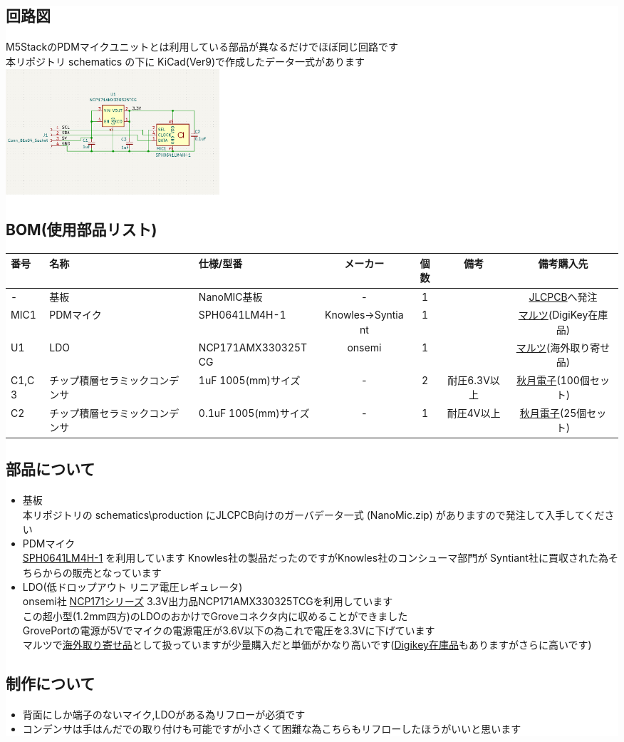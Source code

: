 ## 回路図
M5StackのPDMマイクユニットとは利用している部品が異なるだけでほぼ同じ回路です  
本リポジトリ schematics の下に KiCad(Ver9)で作成したデータ一式があります  
<img src="docs/images/schematic.png" width="300px">  

## BOM(使用部品リスト)
|番号|名称|仕様/型番|メーカー|個数|備考|備考購入先|  
|:--|:--|:--|:-:|:-:|:-:|:-:|  
|-|基板|NanoMIC基板|-|1||[JLCPCB](https://jlcpcb.com/JPV)へ発注|
|MIC1|PDMマイク|SPH0641LM4H-1|Knowles→Syntiant|1||[マルツ](https://www.marutsu.co.jp/pc/i/48871354/)(DigiKey在庫品)|  
|U1|LDO|NCP171AMX330325TCG|onsemi|1||[マルツ](https://www.marutsu.co.jp/pc/i/1803216/)(海外取り寄せ品)|  
|C1,C3|チップ積層セラミックコンデンサ|1uF 1005(mm)サイズ|-|2|耐圧6.3V以上|[秋月電子](https://akizukidenshi.com/catalog/g/g113377/)(100個セット)|
|C2|チップ積層セラミックコンデンサ|0.1uF 1005(mm)サイズ|-|1|耐圧4V以上|[秋月電子](https://akizukidenshi.com/catalog/g/g113377/)(25個セット)|

## 部品について
- 基板  
  本リポジトリの schematics\production にJLCPCB向けのガーバデータ一式 (NanoMic.zip) がありますので発注して入手してください
- PDMマイク  
[SPH0641LM4H-1](https://mm.digikey.com/Volume0/opasdata/d220001/medias/docus/1290/SPH0641LM4H-1.pdf) を利用しています Knowles社の製品だったのですがKnowles社のコンシューマ部門が
Syntiant社に買収された為そちらからの販売となっています  
- LDO(低ドロップアウト リニア電圧レギュレータ)  
  onsemi社 [NCP171シリーズ](https://www.onsemi.com/download/data-sheet/pdf/ncp171-d.pdf) 3.3V出力品NCP171AMX330325TCGを利用しています   
  この超小型(1.2mm四方)のLDOのおかけでGroveコネクタ内に収めることができました  
  GrovePortの電源が5Vでマイクの電源電圧が3.6V以下の為これで電圧を3.3Vに下げています  
  マルツで[海外取り寄せ品](https://www.marutsu.co.jp/pc/i/1803216/)として扱っていますが少量購入だと単価がかなり高いです([Digikey在庫品](https://www.marutsu.co.jp/pc/i/33030236/)もありますがさらに高いです)
## 制作について
- 背面にしか端子のないマイク,LDOがある為リフローが必須です  
- コンデンサは手はんだでの取り付けも可能ですが小さくて困難な為こちらもリフローしたほうがいいと思います  